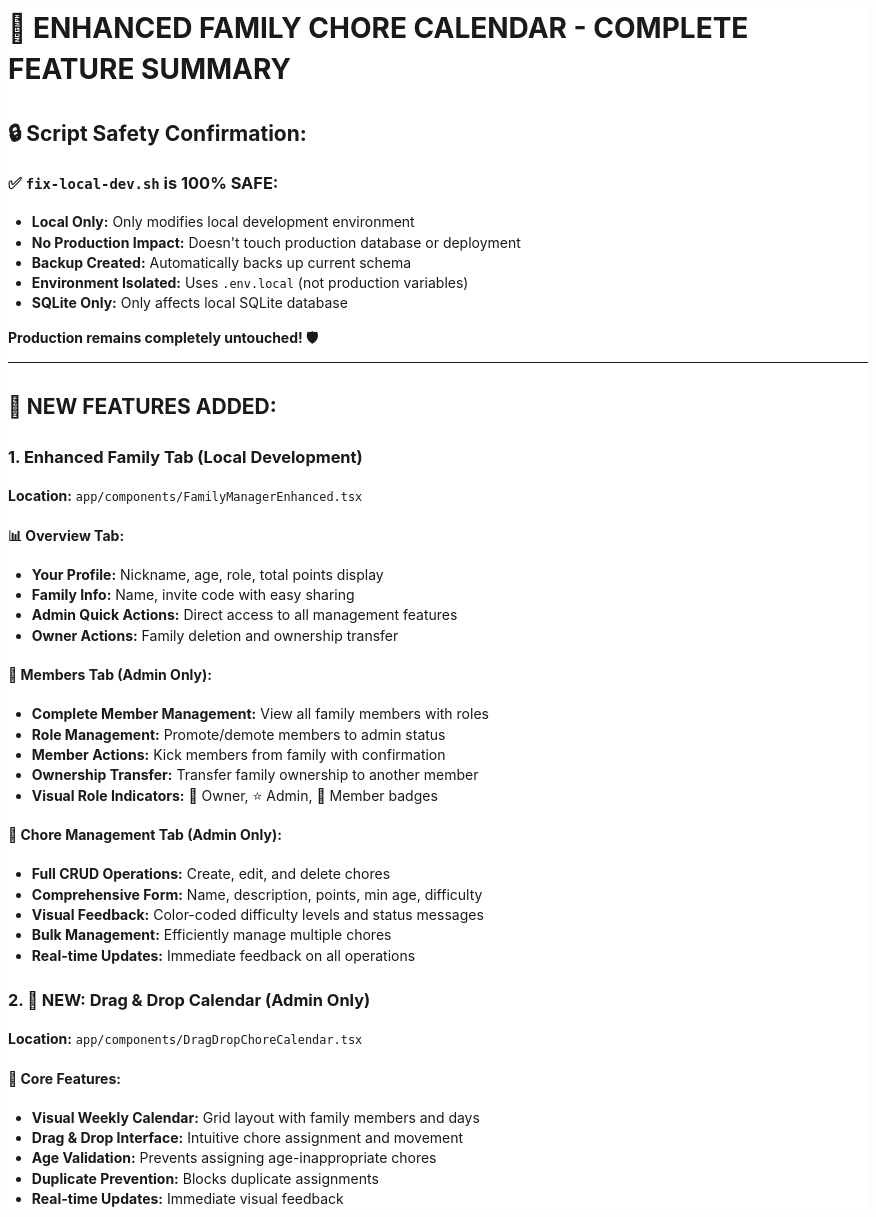 # 🎉 **ENHANCED FAMILY CHORE CALENDAR - COMPLETE FEATURE SUMMARY**

## 🔒 **Script Safety Confirmation:**

### **✅ `fix-local-dev.sh` is 100% SAFE:**
- **Local Only:** Only modifies local development environment
- **No Production Impact:** Doesn't touch production database or deployment
- **Backup Created:** Automatically backs up current schema
- **Environment Isolated:** Uses `.env.local` (not production variables)
- **SQLite Only:** Only affects local SQLite database

**Production remains completely untouched! 🛡️**

---

## 🎯 **NEW FEATURES ADDED:**

### **1. Enhanced Family Tab (Local Development)**
**Location:** `app/components/FamilyManagerEnhanced.tsx`

#### **📊 Overview Tab:**
- **Your Profile:** Nickname, age, role, total points display
- **Family Info:** Name, invite code with easy sharing
- **Admin Quick Actions:** Direct access to all management features
- **Owner Actions:** Family deletion and ownership transfer

#### **👥 Members Tab (Admin Only):**
- **Complete Member Management:** View all family members with roles
- **Role Management:** Promote/demote members to admin status
- **Member Actions:** Kick members from family with confirmation
- **Ownership Transfer:** Transfer family ownership to another member
- **Visual Role Indicators:** 👑 Owner, ⭐ Admin, 👤 Member badges

#### **🧹 Chore Management Tab (Admin Only):**
- **Full CRUD Operations:** Create, edit, and delete chores
- **Comprehensive Form:** Name, description, points, min age, difficulty
- **Visual Feedback:** Color-coded difficulty levels and status messages
- **Bulk Management:** Efficiently manage multiple chores
- **Real-time Updates:** Immediate feedback on all operations

### **2. 📅 NEW: Drag & Drop Calendar (Admin Only)**
**Location:** `app/components/DragDropChoreCalendar.tsx`

#### **🎯 Core Features:**
- **Visual Weekly Calendar:** Grid layout with family members and days
- **Drag & Drop Interface:** Intuitive chore assignment and movement
- **Age Validation:** Prevents assigning age-inappropriate chores
- **Duplicate Prevention:** Blocks duplicate assignments
- **Real-time Updates:** Immediate visual feedback
